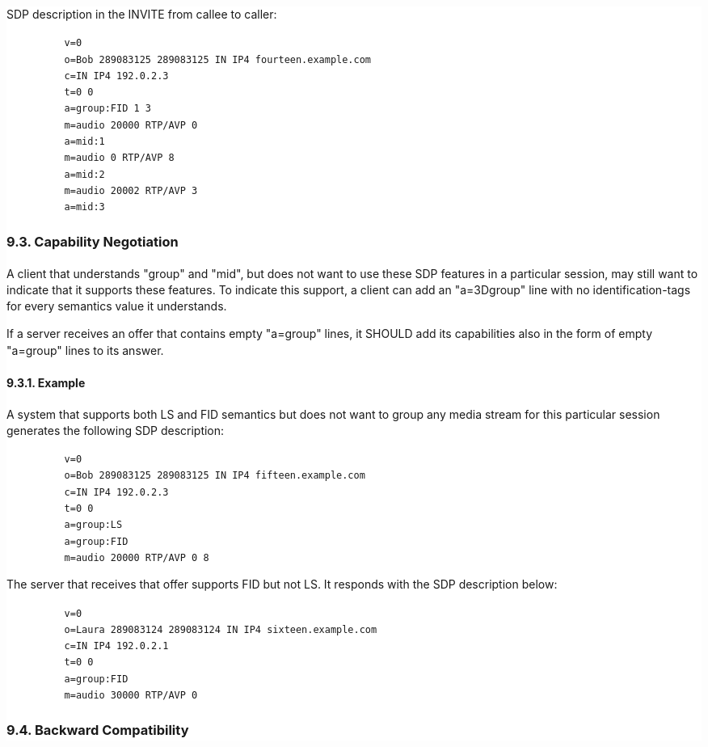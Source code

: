 SDP description in the INVITE from callee to caller:


```
          v=0
          o=Bob 289083125 289083125 IN IP4 fourteen.example.com
          c=IN IP4 192.0.2.3
          t=0 0
          a=group:FID 1 3
          m=audio 20000 RTP/AVP 0
          a=mid:1
          m=audio 0 RTP/AVP 8
          a=mid:2
          m=audio 20002 RTP/AVP 3
          a=mid:3
```

### 9.3. Capability Negotiation

A client that understands "group" and "mid", but does not want to use these SDP features in a particular session, may still want to indicate that it supports these features.  To indicate this support, a client can add an "a=3Dgroup" line with no identification-tags for every semantics value it understands.

If a server receives an offer that contains empty "a=group" lines, it SHOULD add its capabilities also in the form of empty "a=group" lines to its answer.

#### 9.3.1. Example

A system that supports both LS and FID semantics but does not want to group any media stream for this particular session generates the following SDP description:


```
          v=0
          o=Bob 289083125 289083125 IN IP4 fifteen.example.com
          c=IN IP4 192.0.2.3
          t=0 0
          a=group:LS
          a=group:FID
          m=audio 20000 RTP/AVP 0 8
```

The server that receives that offer supports FID but not LS.  It responds with the SDP description below:


```
          v=0
          o=Laura 289083124 289083124 IN IP4 sixteen.example.com
          c=IN IP4 192.0.2.1
          t=0 0
          a=group:FID
          m=audio 30000 RTP/AVP 0
```

### 9.4. Backward Compatibility
